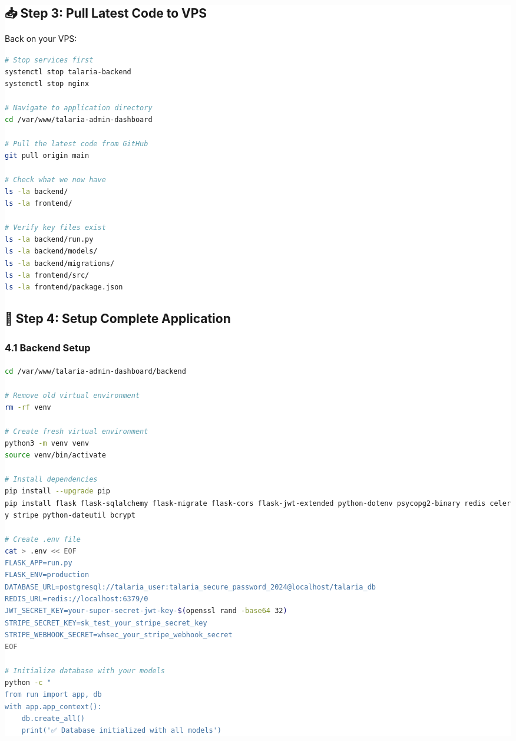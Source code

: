 ## 📥 Step 3: Pull Latest Code to VPS

Back on your VPS:

```bash
# Stop services first
systemctl stop talaria-backend
systemctl stop nginx

# Navigate to application directory
cd /var/www/talaria-admin-dashboard

# Pull the latest code from GitHub
git pull origin main

# Check what we now have
ls -la backend/
ls -la frontend/

# Verify key files exist
ls -la backend/run.py
ls -la backend/models/
ls -la backend/migrations/
ls -la frontend/src/
ls -la frontend/package.json
```

## 🔧 Step 4: Setup Complete Application

### 4.1 Backend Setup

```bash
cd /var/www/talaria-admin-dashboard/backend

# Remove old virtual environment
rm -rf venv

# Create fresh virtual environment
python3 -m venv venv
source venv/bin/activate

# Install dependencies
pip install --upgrade pip
pip install flask flask-sqlalchemy flask-migrate flask-cors flask-jwt-extended python-dotenv psycopg2-binary redis celery stripe python-dateutil bcrypt

# Create .env file
cat > .env << EOF
FLASK_APP=run.py
FLASK_ENV=production
DATABASE_URL=postgresql://talaria_user:talaria_secure_password_2024@localhost/talaria_db
REDIS_URL=redis://localhost:6379/0
JWT_SECRET_KEY=your-super-secret-jwt-key-$(openssl rand -base64 32)
STRIPE_SECRET_KEY=sk_test_your_stripe_secret_key
STRIPE_WEBHOOK_SECRET=whsec_your_stripe_webhook_secret
EOF

# Initialize database with your models
python -c "
from run import app, db
with app.app_context():
    db.create_all()
    print('✅ Database initialized with all models')
```